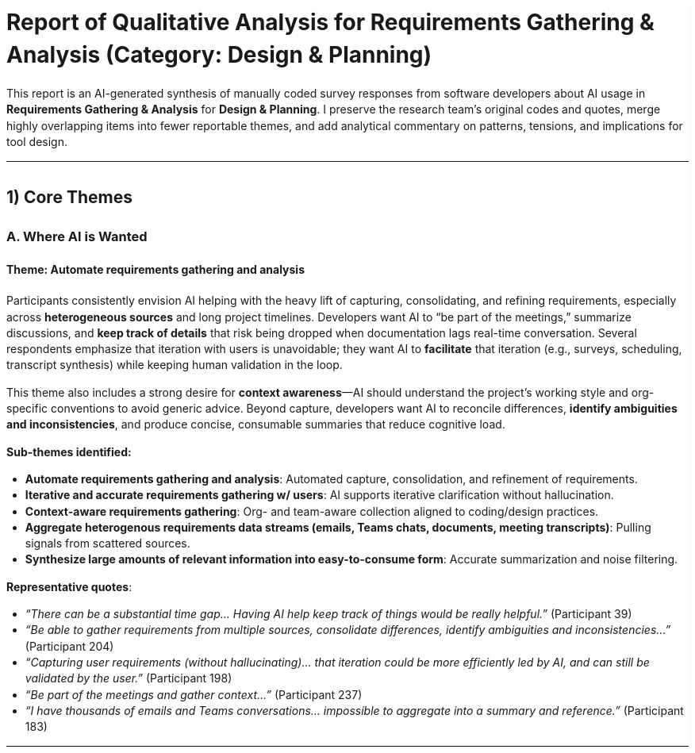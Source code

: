# Report of Qualitative Analysis for Requirements Gathering & Analysis (Category: Design & Planning)

This report is an AI-generated synthesis of manually coded survey responses from software developers about AI usage in **Requirements Gathering & Analysis** for **Design & Planning**. I preserve the research team’s original codes and quotes, merge highly overlapping items into fewer reportable themes, and add analytical commentary on patterns, tensions, and implications for tool design.

---

## 1) Core Themes

### A. Where AI is Wanted

#### Theme: Automate requirements gathering and analysis

Participants consistently envision AI helping with the heavy lift of capturing, consolidating, and refining requirements, especially across **heterogeneous sources** and long project timelines. Developers want AI to “be part of the meetings,” summarize discussions, and **keep track of details** that risk being dropped when documentation lags real-time conversation. Several respondents emphasize that iteration with users is unavoidable; they want AI to **facilitate** that iteration (e.g., surveys, scheduling, transcript synthesis) while keeping human validation in the loop.

This theme also includes a strong desire for **context awareness**—AI should understand the project’s working style and org-specific conventions to avoid generic advice. Beyond capture, developers want AI to reconcile differences, **identify ambiguities and inconsistencies**, and produce concise, consumable summaries that reduce cognitive load.

**Sub-themes identified:**

* **Automate requirements gathering and analysis**: Automated capture, consolidation, and refinement of requirements.
* **Iterative and accurate requirements gathering w/ users**: AI supports iterative clarification without hallucination.
* **Context-aware requirements gathering**: Org- and team-aware collection aligned to coding/design practices.
* **Aggregate heterogenous requirements data streams (emails, Teams chats, documents, meeting transcripts)**: Pulling signals from scattered sources.
* **Synthesize large amounts of relevant information into easy-to-consume form**: Accurate summarization and noise filtering.

**Representative quotes**:

* *“There can be a substantial time gap… Having AI help keep track of things would be really helpful.”* (Participant 39)
* *“Be able to gather requirements from multiple sources, consolidate differences, identify ambiguities and inconsistencies…”* (Participant 204)
* *“Capturing user requirements (without hallucinating)… that iteration could be more efficiently led by AI, and can still be validated by the user.”* (Participant 198)
* *“Be part of the meetings and gather context…”* (Participant 237)
* *“I have thousands of emails and Teams conversations… impossible to aggregate into a summary and reference.”* (Participant 183)

---